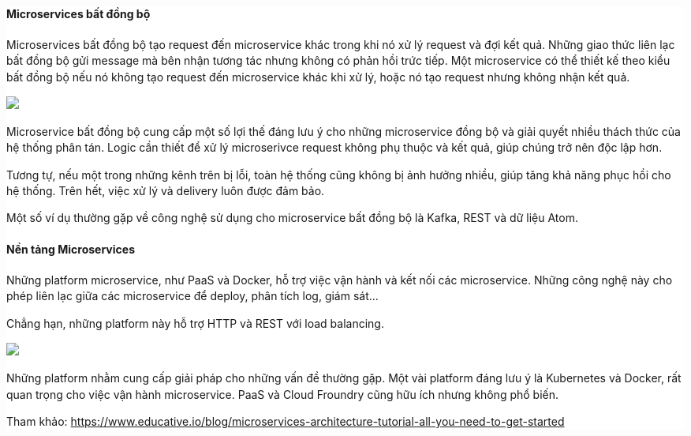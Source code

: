 #### Microservices bất đồng bộ
Microservices bất đồng bộ tạo request đến microservice khác trong khi nó xử lý request và đợi kết quả. Những giao thức liên lạc bất đồng bộ gửi message mà bên nhận tương tác nhưng không có phản hồi trức tiếp. Một microservice có thể thiết kế theo kiểu bất đồng bộ nếu nó không tạo request đến microservice khác khi xử lý, hoặc nó tạo request nhưng không nhận kết quả.

![](https://images.viblo.asia/6bc281a0-0291-41da-a279-5e7bfa5c2fa3.png)

Microservice bất đồng bộ cung cấp một số lợi thế đáng lưu ý cho những microservice đồng bộ và giải quyết nhiều thách thức của hệ thống phân tán. Logic cần thiết để xử lý microserivce request không phụ thuộc và kết quả, giúp chúng trở nên độc lập hơn.

Tương tự, nếu một trong những kênh trên bị lỗi, toàn hệ thống cũng không bị ảnh hưởng nhiều, giúp tăng khả năng phục hồi cho hệ thống. Trên hết, việc xử lý và delivery luôn được đảm bảo.

Một số ví dụ thường gặp về công nghệ sử dụng cho microservice bất đồng bộ là Kafka, REST và dữ liệu Atom.

#### Nền tảng Microservices
Những platform microservice, như PaaS và Docker, hỗ trợ việc vận hành và kết nối các microservice. Những công nghệ này cho phép liên lạc giữa các microservice để deploy, phân tích log, giám sát...

Chẳng hạn, những platform này hỗ trợ HTTP và REST với load balancing.

![](https://images.viblo.asia/c8d77ba5-7d30-4e24-a474-f0eef92947ab.png)

Những platform nhằm cung cấp giải pháp cho những vấn đề thường gặp. Một vài platform đáng lưu ý là Kubernetes và Docker, rất quan trọng cho việc vận hành microservice. PaaS và Cloud Froundry cũng hữu ích nhưng không phổ biến.

Tham khảo: https://www.educative.io/blog/microservices-architecture-tutorial-all-you-need-to-get-started